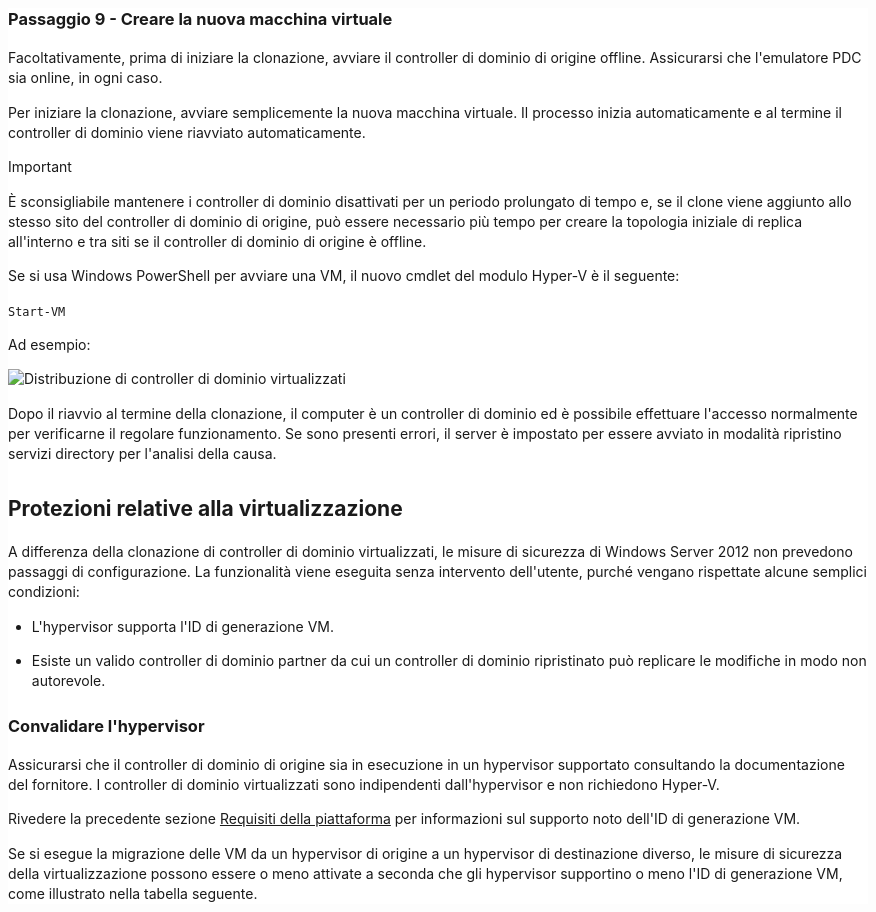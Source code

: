 ### <a name="step-9---clone-the-new-virtual-machine"></a>Passaggio 9 - Creare la nuova macchina virtuale  
Facoltativamente, prima di iniziare la clonazione, avviare il controller di dominio di origine offline. Assicurarsi che l'emulatore PDC sia online, in ogni caso.  
  
Per iniziare la clonazione, avviare semplicemente la nuova macchina virtuale. Il processo inizia automaticamente e al termine il controller di dominio viene riavviato automaticamente.  
  
> [!IMPORTANT]  
> È sconsigliabile mantenere i controller di dominio disattivati per un periodo prolungato di tempo e, se il clone viene aggiunto allo stesso sito del controller di dominio di origine, può essere necessario più tempo per creare la topologia iniziale di replica all'interno e tra siti se il controller di dominio di origine è offline.  
  
Se si usa Windows PowerShell per avviare una VM, il nuovo cmdlet del modulo Hyper-V è il seguente:  
  
```  
Start-VM  
```  
  
Ad esempio:   
  
![Distribuzione di controller di dominio virtualizzati](media/Virtualized-Domain-Controller-Deployment-and-Configuration/ADDS_VDC_PSStartVM.png)  
  
Dopo il riavvio al termine della clonazione, il computer è un controller di dominio ed è possibile effettuare l'accesso normalmente per verificarne il regolare funzionamento. Se sono presenti errori, il server è impostato per essere avviato in modalità ripristino servizi directory per l'analisi della causa.  
  
## <a name="BKMK_VDCSafeRestore"></a>Protezioni relative alla virtualizzazione  
A differenza della clonazione di controller di dominio virtualizzati, le misure di sicurezza di Windows Server 2012 non prevedono passaggi di configurazione. La funzionalità viene eseguita senza intervento dell'utente, purché vengano rispettate alcune semplici condizioni:  
  
-   L'hypervisor supporta l'ID di generazione VM.  
  
-   Esiste un valido controller di dominio partner da cui un controller di dominio ripristinato può replicare le modifiche in modo non autorevole.  
  
### <a name="validate-the-hypervisor"></a>Convalidare l'hypervisor  
Assicurarsi che il controller di dominio di origine sia in esecuzione in un hypervisor supportato consultando la documentazione del fornitore. I controller di dominio virtualizzati sono indipendenti dall'hypervisor e non richiedono Hyper-V.  
  
Rivedere la precedente sezione [Requisiti della piattaforma](../../../ad-ds/get-started/virtual-dc/../../../ad-ds/get-started/virtual-dc/../../../ad-ds/get-started/virtual-dc/../../../ad-ds/get-started/virtual-dc/Virtualized-Domain-Controller-Deployment-and-Configuration.md#BKMK_PlatformReqs) per informazioni sul supporto noto dell'ID di generazione VM.  
  
Se si esegue la migrazione delle VM da un hypervisor di origine a un hypervisor di destinazione diverso, le misure di sicurezza della virtualizzazione possono essere o meno attivate a seconda che gli hypervisor supportino o meno l'ID di generazione VM, come illustrato nella tabella seguente.  
  